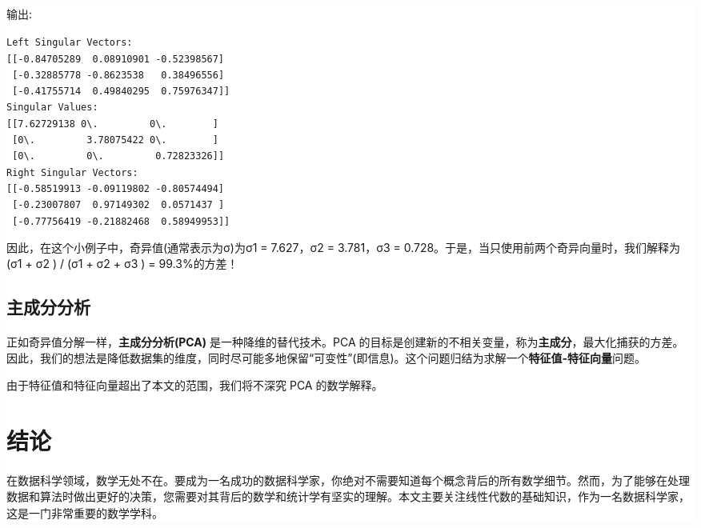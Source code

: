 输出:

```
Left Singular Vectors:
[[-0.84705289  0.08910901 -0.52398567]
 [-0.32885778 -0.8623538   0.38496556]
 [-0.41755714  0.49840295  0.75976347]]
Singular Values:
[[7.62729138 0\.         0\.        ]
 [0\.         3.78075422 0\.        ]
 [0\.         0\.         0.72823326]]
Right Singular Vectors:
[[-0.58519913 -0.09119802 -0.80574494]
 [-0.23007807  0.97149302  0.0571437 ]
 [-0.77756419 -0.21882468  0.58949953]]
```

因此，在这个小例子中，奇异值(通常表示为σ)为σ1 = 7.627，σ2 = 3.781，σ3 = 0.728。于是，当只使用前两个奇异向量时，我们解释为(σ1 + σ2 ) / (σ1 + σ2 + σ3 ) = 99.3%的方差！

## 主成分分析

正如奇异值分解一样，**主成分分析(PCA)** 是一种降维的替代技术。PCA 的目标是创建新的不相关变量，称为**主成分**，最大化捕获的方差。因此，我们的想法是降低数据集的维度，同时尽可能多地保留“可变性”(即信息)。这个问题归结为求解一个**特征值-特征向量**问题。

由于特征值和特征向量超出了本文的范围，我们将不深究 PCA 的数学解释。

# 结论

在数据科学领域，数学无处不在。要成为一名成功的数据科学家，你绝对不需要知道每个概念背后的所有数学细节。然而，为了能够在处理数据和算法时做出更好的决策，您需要对其背后的数学和统计学有坚实的理解。本文主要关注线性代数的基础知识，作为一名数据科学家，这是一门非常重要的数学学科。